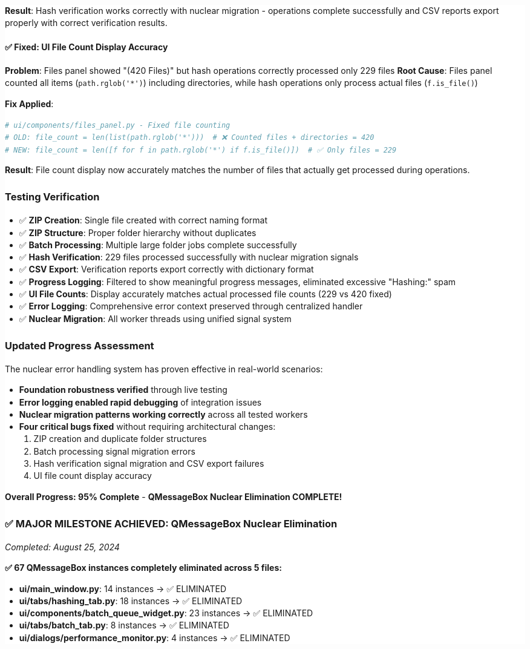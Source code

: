 **Result**: Hash verification works correctly with nuclear migration - operations complete successfully and CSV reports export properly with correct verification results.

#### ✅ **Fixed: UI File Count Display Accuracy**
**Problem**: Files panel showed "(420 Files)" but hash operations correctly processed only 229 files
**Root Cause**: Files panel counted all items (`path.rglob('*')`) including directories, while hash operations only process actual files (`f.is_file()`)

**Fix Applied**:
```python
# ui/components/files_panel.py - Fixed file counting
# OLD: file_count = len(list(path.rglob('*')))  # ❌ Counted files + directories = 420
# NEW: file_count = len([f for f in path.rglob('*') if f.is_file()])  # ✅ Only files = 229
```

**Result**: File count display now accurately matches the number of files that actually get processed during operations.

### **Testing Verification**
- ✅ **ZIP Creation**: Single file created with correct naming format
- ✅ **ZIP Structure**: Proper folder hierarchy without duplicates  
- ✅ **Batch Processing**: Multiple large folder jobs complete successfully
- ✅ **Hash Verification**: 229 files processed successfully with nuclear migration signals
- ✅ **CSV Export**: Verification reports export correctly with dictionary format
- ✅ **Progress Logging**: Filtered to show meaningful progress messages, eliminated excessive "Hashing:" spam
- ✅ **UI File Counts**: Display accurately matches actual processed file counts (229 vs 420 fixed)
- ✅ **Error Logging**: Comprehensive error context preserved through centralized handler
- ✅ **Nuclear Migration**: All worker threads using unified signal system

### **Updated Progress Assessment**
The nuclear error handling system has proven effective in real-world scenarios:
- **Foundation robustness verified** through live testing
- **Error logging enabled rapid debugging** of integration issues  
- **Nuclear migration patterns working correctly** across all tested workers  
- **Four critical bugs fixed** without requiring architectural changes:
  1. ZIP creation and duplicate folder structures
  2. Batch processing signal migration errors
  3. Hash verification signal migration and CSV export failures
  4. UI file count display accuracy

**Overall Progress: 95% Complete** - **QMessageBox Nuclear Elimination COMPLETE!**

### ✅ **MAJOR MILESTONE ACHIEVED: QMessageBox Nuclear Elimination** 
*Completed: August 25, 2024*

**✅ 67 QMessageBox instances completely eliminated across 5 files:**
- **ui/main_window.py**: 14 instances → ✅ ELIMINATED  
- **ui/tabs/hashing_tab.py**: 18 instances → ✅ ELIMINATED
- **ui/components/batch_queue_widget.py**: 23 instances → ✅ ELIMINATED
- **ui/tabs/batch_tab.py**: 8 instances → ✅ ELIMINATED
- **ui/dialogs/performance_monitor.py**: 4 instances → ✅ ELIMINATED
